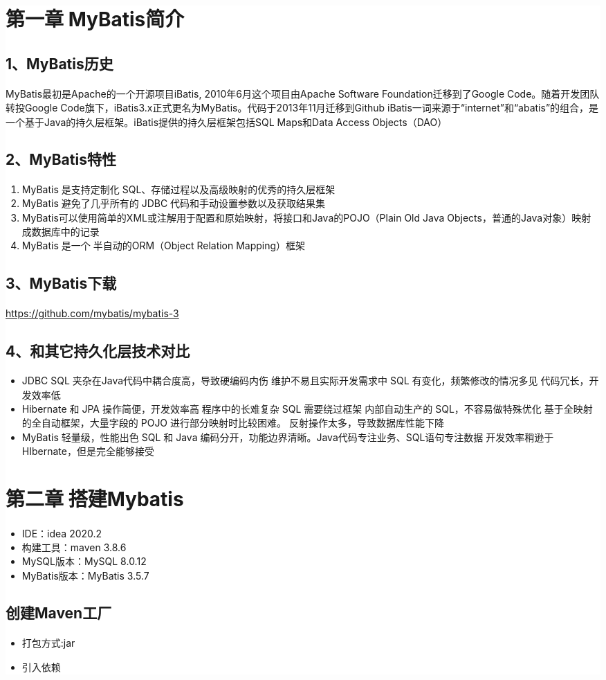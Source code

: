 # 第一章 MyBatis简介

## 1、MyBatis历史

MyBatis最初是Apache的一个开源项目iBatis, 2010年6月这个项目由Apache Software Foundation迁移到了Google Code。随着开发团队转投Google Code旗下，iBatis3.x正式更名为MyBatis。代码于2013年11月迁移到Github
iBatis一词来源于“internet”和“abatis”的组合，是一个基于Java的持久层框架。iBatis提供的持久层框架包括SQL Maps和Data Access Objects（DAO）

## 2、MyBatis特性

1. MyBatis 是支持定制化 SQL、存储过程以及高级映射的优秀的持久层框架
2. MyBatis 避免了几乎所有的 JDBC 代码和手动设置参数以及获取结果集
3. MyBatis可以使用简单的XML或注解用于配置和原始映射，将接口和Java的POJO（Plain Old Java Objects，普通的Java对象）映射成数据库中的记录
4. MyBatis 是一个 半自动的ORM（Object Relation Mapping）框架

## 3、MyBatis下载

https://github.com/mybatis/mybatis-3

##  4、和其它持久化层技术对比

- JDBC
  SQL 夹杂在Java代码中耦合度高，导致硬编码内伤
  维护不易且实际开发需求中 SQL 有变化，频繁修改的情况多见
  代码冗长，开发效率低
- Hibernate 和 JPA
  操作简便，开发效率高
  程序中的长难复杂 SQL 需要绕过框架
  内部自动生产的 SQL，不容易做特殊优化
  基于全映射的全自动框架，大量字段的 POJO 进行部分映射时比较困难。
  反射操作太多，导致数据库性能下降
- MyBatis
  轻量级，性能出色
  SQL 和 Java 编码分开，功能边界清晰。Java代码专注业务、SQL语句专注数据
  开发效率稍逊于HIbernate，但是完全能够接受

# 第二章 搭建Mybatis

- IDE：idea 2020.2
- 构建工具：maven 3.8.6
- MySQL版本：MySQL 8.0.12
- MyBatis版本：MyBatis 3.5.7

## 创建Maven工厂

- 打包方式:jar

- 引入依赖
